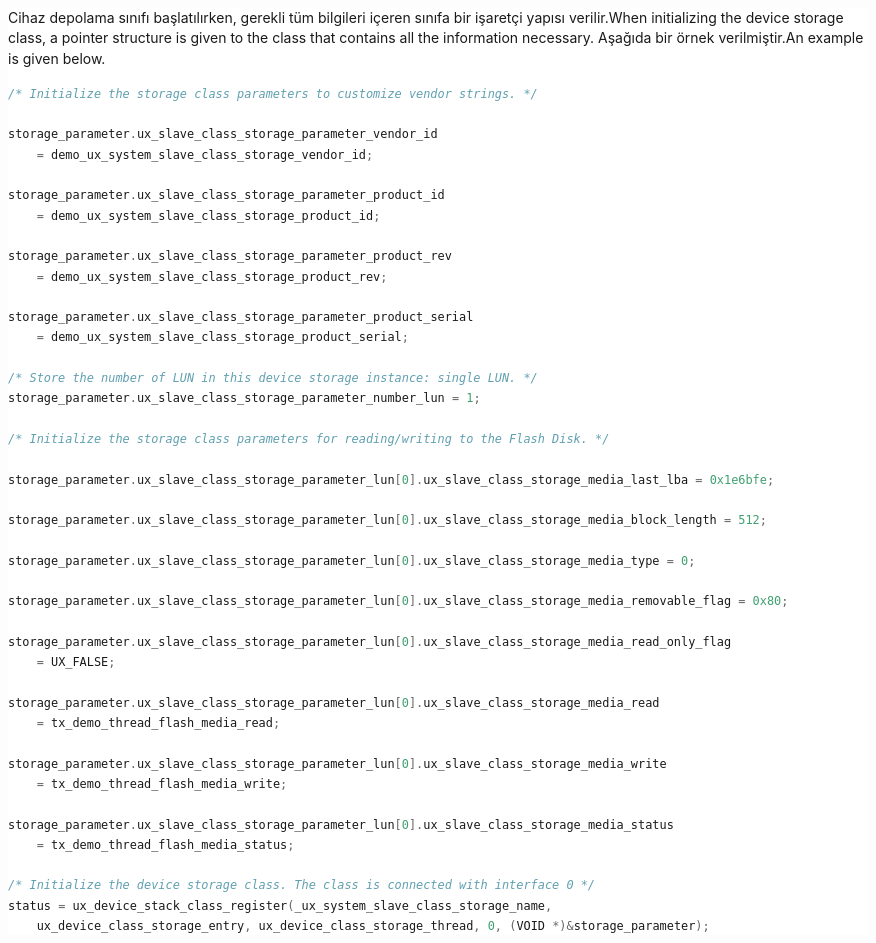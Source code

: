 <span data-ttu-id="eddc4-116">Cihaz depolama sınıfı başlatılırken, gerekli tüm bilgileri içeren sınıfa bir işaretçi yapısı verilir.</span><span class="sxs-lookup"><span data-stu-id="eddc4-116">When initializing the device storage class, a pointer structure is given to the class that contains all the information necessary.</span></span> <span data-ttu-id="eddc4-117">Aşağıda bir örnek verilmiştir.</span><span class="sxs-lookup"><span data-stu-id="eddc4-117">An example is given below.</span></span>

```c
/* Initialize the storage class parameters to customize vendor strings. */

storage_parameter.ux_slave_class_storage_parameter_vendor_id
    = demo_ux_system_slave_class_storage_vendor_id;

storage_parameter.ux_slave_class_storage_parameter_product_id
    = demo_ux_system_slave_class_storage_product_id;

storage_parameter.ux_slave_class_storage_parameter_product_rev
    = demo_ux_system_slave_class_storage_product_rev;

storage_parameter.ux_slave_class_storage_parameter_product_serial
    = demo_ux_system_slave_class_storage_product_serial;

/* Store the number of LUN in this device storage instance: single LUN. */
storage_parameter.ux_slave_class_storage_parameter_number_lun = 1;

/* Initialize the storage class parameters for reading/writing to the Flash Disk. */

storage_parameter.ux_slave_class_storage_parameter_lun[0].ux_slave_class_storage_media_last_lba = 0x1e6bfe;

storage_parameter.ux_slave_class_storage_parameter_lun[0].ux_slave_class_storage_media_block_length = 512;

storage_parameter.ux_slave_class_storage_parameter_lun[0].ux_slave_class_storage_media_type = 0;

storage_parameter.ux_slave_class_storage_parameter_lun[0].ux_slave_class_storage_media_removable_flag = 0x80;

storage_parameter.ux_slave_class_storage_parameter_lun[0].ux_slave_class_storage_media_read_only_flag
    = UX_FALSE;

storage_parameter.ux_slave_class_storage_parameter_lun[0].ux_slave_class_storage_media_read
    = tx_demo_thread_flash_media_read;

storage_parameter.ux_slave_class_storage_parameter_lun[0].ux_slave_class_storage_media_write
    = tx_demo_thread_flash_media_write;

storage_parameter.ux_slave_class_storage_parameter_lun[0].ux_slave_class_storage_media_status
    = tx_demo_thread_flash_media_status;

/* Initialize the device storage class. The class is connected with interface 0 */
status = ux_device_stack_class_register(_ux_system_slave_class_storage_name,
    ux_device_class_storage_entry, ux_device_class_storage_thread, 0, (VOID *)&storage_parameter);
```
